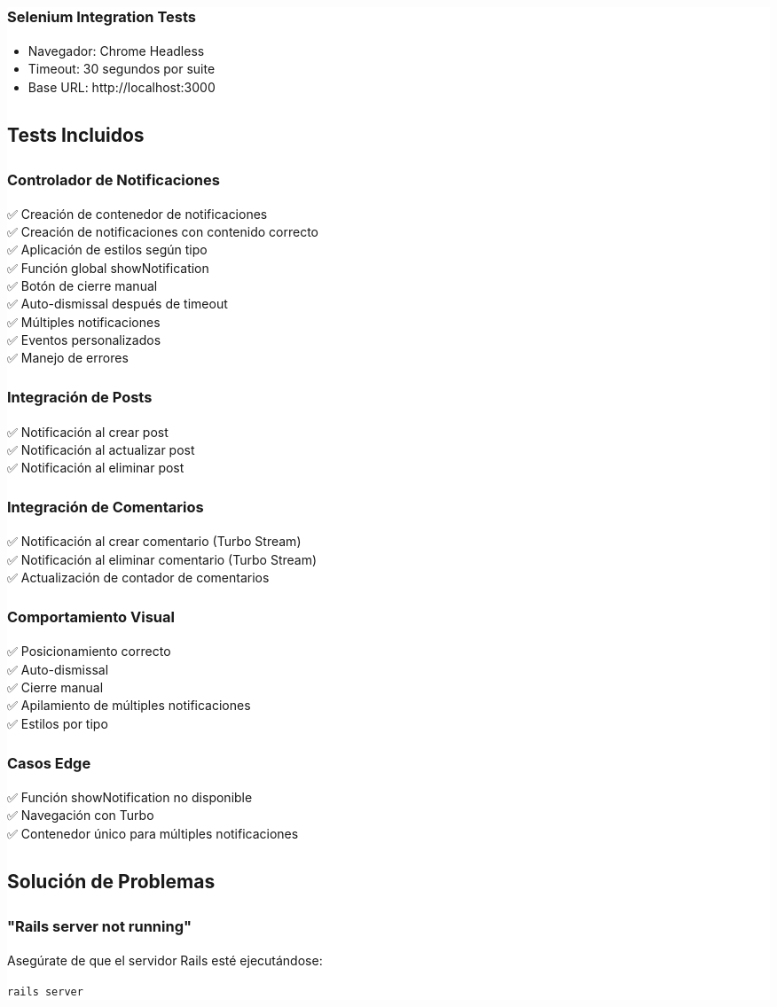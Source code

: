 ### Selenium Integration Tests
- Navegador: Chrome Headless
- Timeout: 30 segundos por suite
- Base URL: http://localhost:3000

## Tests Incluidos

### Controlador de Notificaciones
✅ Creación de contenedor de notificaciones  
✅ Creación de notificaciones con contenido correcto  
✅ Aplicación de estilos según tipo  
✅ Función global showNotification  
✅ Botón de cierre manual  
✅ Auto-dismissal después de timeout  
✅ Múltiples notificaciones  
✅ Eventos personalizados  
✅ Manejo de errores  

### Integración de Posts
✅ Notificación al crear post  
✅ Notificación al actualizar post  
✅ Notificación al eliminar post  

### Integración de Comentarios
✅ Notificación al crear comentario (Turbo Stream)  
✅ Notificación al eliminar comentario (Turbo Stream)  
✅ Actualización de contador de comentarios  

### Comportamiento Visual
✅ Posicionamiento correcto  
✅ Auto-dismissal  
✅ Cierre manual  
✅ Apilamiento de múltiples notificaciones  
✅ Estilos por tipo  

### Casos Edge
✅ Función showNotification no disponible  
✅ Navegación con Turbo  
✅ Contenedor único para múltiples notificaciones  

## Solución de Problemas

### "Rails server not running"
Asegúrate de que el servidor Rails esté ejecutándose:
```bash
rails server
```
